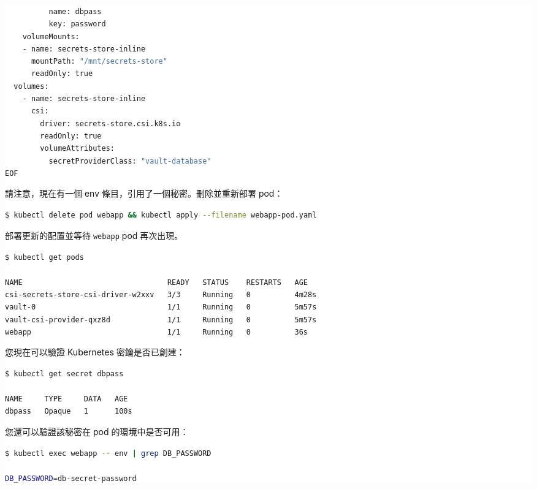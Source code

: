 ```bash
          name: dbpass
          key: password
    volumeMounts:
    - name: secrets-store-inline
      mountPath: "/mnt/secrets-store"
      readOnly: true
  volumes:
    - name: secrets-store-inline
      csi:
        driver: secrets-store.csi.k8s.io
        readOnly: true
        volumeAttributes:
          secretProviderClass: "vault-database"
EOF
```

請注意，現在有一個 env 條目，引用了一個秘密。刪除並重新部署 pod：

```bash
$ kubectl delete pod webapp && kubectl apply --filename webapp-pod.yaml
```

部署更新的配置並等待 `webapp` pod 再次出現。

```bash
$ kubectl get pods

NAME                                 READY   STATUS    RESTARTS   AGE
csi-secrets-store-csi-driver-w2xxv   3/3     Running   0          4m28s
vault-0                              1/1     Running   0          5m57s
vault-csi-provider-qxz8d             1/1     Running   0          5m57s
webapp                               1/1     Running   0          36s
```

您現在可以驗證 Kubernetes 密鑰是否已創建：

```bash
$ kubectl get secret dbpass

NAME     TYPE     DATA   AGE
dbpass   Opaque   1      100s
```

您還可以驗證該秘密在 pod 的環境中是否可用：

```bash
$ kubectl exec webapp -- env | grep DB_PASSWORD

DB_PASSWORD=db-secret-password
```
